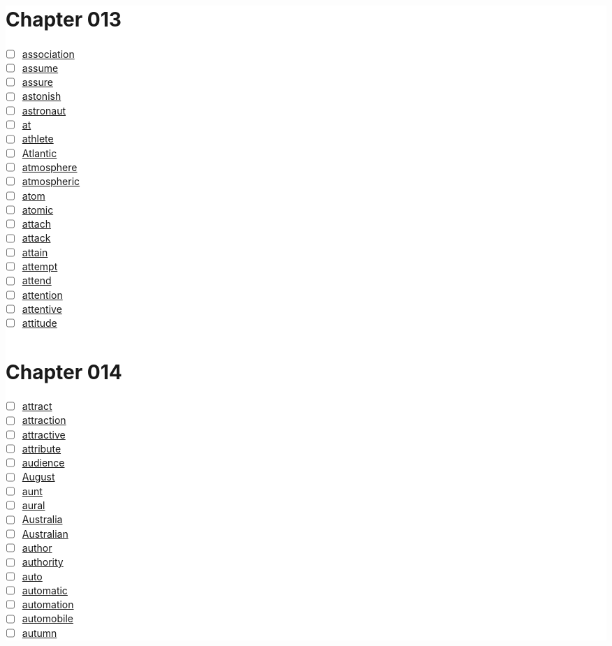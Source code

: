 # Chapter 013

- [ ] [association](https://github.com/Tdahuyou/qwerty-learner-tools/blob/main/dict/CET4_2/association.md)
- [ ] [assume](https://github.com/Tdahuyou/qwerty-learner-tools/blob/main/dict/CET4_2/assume.md)
- [ ] [assure](https://github.com/Tdahuyou/qwerty-learner-tools/blob/main/dict/CET4_2/assure.md)
- [ ] [astonish](https://github.com/Tdahuyou/qwerty-learner-tools/blob/main/dict/CET4_2/astonish.md)
- [ ] [astronaut](https://github.com/Tdahuyou/qwerty-learner-tools/blob/main/dict/CET4_2/astronaut.md)
- [ ] [at](https://github.com/Tdahuyou/qwerty-learner-tools/blob/main/dict/CET4_2/at.md)
- [ ] [athlete](https://github.com/Tdahuyou/qwerty-learner-tools/blob/main/dict/CET4_2/athlete.md)
- [ ] [Atlantic](https://github.com/Tdahuyou/qwerty-learner-tools/blob/main/dict/CET4_2/Atlantic.md)
- [ ] [atmosphere](https://github.com/Tdahuyou/qwerty-learner-tools/blob/main/dict/CET4_2/atmosphere.md)
- [ ] [atmospheric](https://github.com/Tdahuyou/qwerty-learner-tools/blob/main/dict/CET4_2/atmospheric.md)
- [ ] [atom](https://github.com/Tdahuyou/qwerty-learner-tools/blob/main/dict/CET4_2/atom.md)
- [ ] [atomic](https://github.com/Tdahuyou/qwerty-learner-tools/blob/main/dict/CET4_2/atomic.md)
- [ ] [attach](https://github.com/Tdahuyou/qwerty-learner-tools/blob/main/dict/CET4_2/attach.md)
- [ ] [attack](https://github.com/Tdahuyou/qwerty-learner-tools/blob/main/dict/CET4_2/attack.md)
- [ ] [attain](https://github.com/Tdahuyou/qwerty-learner-tools/blob/main/dict/CET4_2/attain.md)
- [ ] [attempt](https://github.com/Tdahuyou/qwerty-learner-tools/blob/main/dict/CET4_2/attempt.md)
- [ ] [attend](https://github.com/Tdahuyou/qwerty-learner-tools/blob/main/dict/CET4_2/attend.md)
- [ ] [attention](https://github.com/Tdahuyou/qwerty-learner-tools/blob/main/dict/CET4_2/attention.md)
- [ ] [attentive](https://github.com/Tdahuyou/qwerty-learner-tools/blob/main/dict/CET4_2/attentive.md)
- [ ] [attitude](https://github.com/Tdahuyou/qwerty-learner-tools/blob/main/dict/CET4_2/attitude.md)

# Chapter 014

- [ ] [attract](https://github.com/Tdahuyou/qwerty-learner-tools/blob/main/dict/CET4_2/attract.md)
- [ ] [attraction](https://github.com/Tdahuyou/qwerty-learner-tools/blob/main/dict/CET4_2/attraction.md)
- [ ] [attractive](https://github.com/Tdahuyou/qwerty-learner-tools/blob/main/dict/CET4_2/attractive.md)
- [ ] [attribute](https://github.com/Tdahuyou/qwerty-learner-tools/blob/main/dict/CET4_2/attribute.md)
- [ ] [audience](https://github.com/Tdahuyou/qwerty-learner-tools/blob/main/dict/CET4_2/audience.md)
- [ ] [August](https://github.com/Tdahuyou/qwerty-learner-tools/blob/main/dict/CET4_2/August.md)
- [ ] [aunt](https://github.com/Tdahuyou/qwerty-learner-tools/blob/main/dict/CET4_2/aunt.md)
- [ ] [aural](https://github.com/Tdahuyou/qwerty-learner-tools/blob/main/dict/CET4_2/aural.md)
- [ ] [Australia](https://github.com/Tdahuyou/qwerty-learner-tools/blob/main/dict/CET4_2/Australia.md)
- [ ] [Australian](https://github.com/Tdahuyou/qwerty-learner-tools/blob/main/dict/CET4_2/Australian.md)
- [ ] [author](https://github.com/Tdahuyou/qwerty-learner-tools/blob/main/dict/CET4_2/author.md)
- [ ] [authority](https://github.com/Tdahuyou/qwerty-learner-tools/blob/main/dict/CET4_2/authority.md)
- [ ] [auto](https://github.com/Tdahuyou/qwerty-learner-tools/blob/main/dict/CET4_2/auto.md)
- [ ] [automatic](https://github.com/Tdahuyou/qwerty-learner-tools/blob/main/dict/CET4_2/automatic.md)
- [ ] [automation](https://github.com/Tdahuyou/qwerty-learner-tools/blob/main/dict/CET4_2/automation.md)
- [ ] [automobile](https://github.com/Tdahuyou/qwerty-learner-tools/blob/main/dict/CET4_2/automobile.md)
- [ ] [autumn](https://github.com/Tdahuyou/qwerty-learner-tools/blob/main/dict/CET4_2/autumn.md)